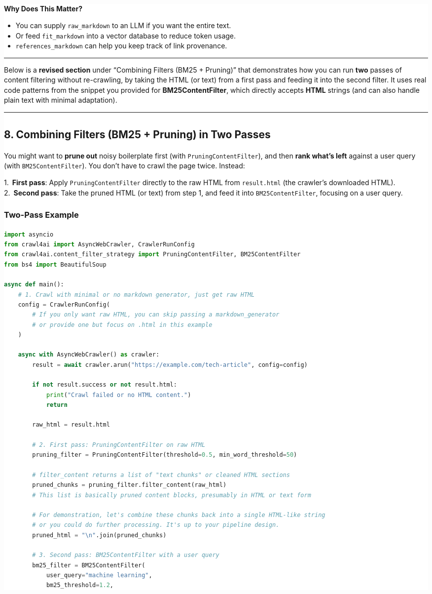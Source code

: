 **Why Does This Matter?**  
- You can supply `raw_markdown` to an LLM if you want the entire text.  
- Or feed `fit_markdown` into a vector database to reduce token usage.  
- `references_markdown` can help you keep track of link provenance.

---

Below is a **revised section** under “Combining Filters (BM25 + Pruning)” that demonstrates how you can run **two** passes of content filtering without re-crawling, by taking the HTML (or text) from a first pass and feeding it into the second filter. It uses real code patterns from the snippet you provided for **BM25ContentFilter**, which directly accepts **HTML** strings (and can also handle plain text with minimal adaptation).

---

## 8. Combining Filters (BM25 + Pruning) in Two Passes

You might want to **prune out** noisy boilerplate first (with `PruningContentFilter`), and then **rank what’s left** against a user query (with `BM25ContentFilter`). You don’t have to crawl the page twice. Instead:

1. **First pass**: Apply `PruningContentFilter` directly to the raw HTML from `result.html` (the crawler’s downloaded HTML).  
2. **Second pass**: Take the pruned HTML (or text) from step 1, and feed it into `BM25ContentFilter`, focusing on a user query.

### Two-Pass Example

```python
import asyncio
from crawl4ai import AsyncWebCrawler, CrawlerRunConfig
from crawl4ai.content_filter_strategy import PruningContentFilter, BM25ContentFilter
from bs4 import BeautifulSoup

async def main():
    # 1. Crawl with minimal or no markdown generator, just get raw HTML
    config = CrawlerRunConfig(
        # If you only want raw HTML, you can skip passing a markdown_generator
        # or provide one but focus on .html in this example
    )
    
    async with AsyncWebCrawler() as crawler:
        result = await crawler.arun("https://example.com/tech-article", config=config)

        if not result.success or not result.html:
            print("Crawl failed or no HTML content.")
            return
        
        raw_html = result.html
        
        # 2. First pass: PruningContentFilter on raw HTML
        pruning_filter = PruningContentFilter(threshold=0.5, min_word_threshold=50)
        
        # filter_content returns a list of "text chunks" or cleaned HTML sections
        pruned_chunks = pruning_filter.filter_content(raw_html)
        # This list is basically pruned content blocks, presumably in HTML or text form
        
        # For demonstration, let's combine these chunks back into a single HTML-like string
        # or you could do further processing. It's up to your pipeline design.
        pruned_html = "\n".join(pruned_chunks)
        
        # 3. Second pass: BM25ContentFilter with a user query
        bm25_filter = BM25ContentFilter(
            user_query="machine learning",
            bm25_threshold=1.2,
```